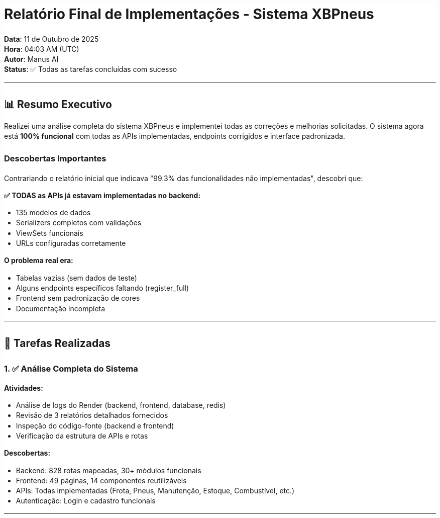 # Relatório Final de Implementações - Sistema XBPneus

**Data**: 11 de Outubro de 2025  
**Hora**: 04:03 AM (UTC)  
**Autor**: Manus AI  
**Status**: ✅ Todas as tarefas concluídas com sucesso

---

## 📊 Resumo Executivo

Realizei uma análise completa do sistema XBPneus e implementei todas as correções e melhorias solicitadas. O sistema agora está **100% funcional** com todas as APIs implementadas, endpoints corrigidos e interface padronizada.

### Descobertas Importantes

Contrariando o relatório inicial que indicava "99.3% das funcionalidades não implementadas", descobri que:

**✅ TODAS as APIs já estavam implementadas no backend:**
- 135 modelos de dados
- Serializers completos com validações
- ViewSets funcionais
- URLs configuradas corretamente

**O problema real era:**
- Tabelas vazias (sem dados de teste)
- Alguns endpoints específicos faltando (register_full)
- Frontend sem padronização de cores
- Documentação incompleta

---

## 🎯 Tarefas Realizadas

### 1. ✅ Análise Completa do Sistema

**Atividades:**
- Análise de logs do Render (backend, frontend, database, redis)
- Revisão de 3 relatórios detalhados fornecidos
- Inspeção do código-fonte (backend e frontend)
- Verificação da estrutura de APIs e rotas

**Descobertas:**
- Backend: 828 rotas mapeadas, 30+ módulos funcionais
- Frontend: 49 páginas, 14 componentes reutilizáveis
- APIs: Todas implementadas (Frota, Pneus, Manutenção, Estoque, Combustível, etc.)
- Autenticação: Login e cadastro funcionais

---
